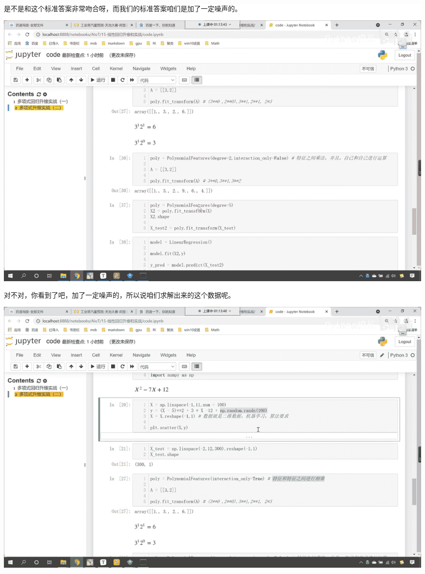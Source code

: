是不是和这个标准答案非常吻合呀，而我们的标准答案咱们是加了一定噪声的。

![](img/622ea3d283652e712f90ad26b25fccac_89.png)

对不对，你看到了吧，加了一定噪声的，所以说咱们求解出来的这个数据呢。

![](img/622ea3d283652e712f90ad26b25fccac_91.png)
